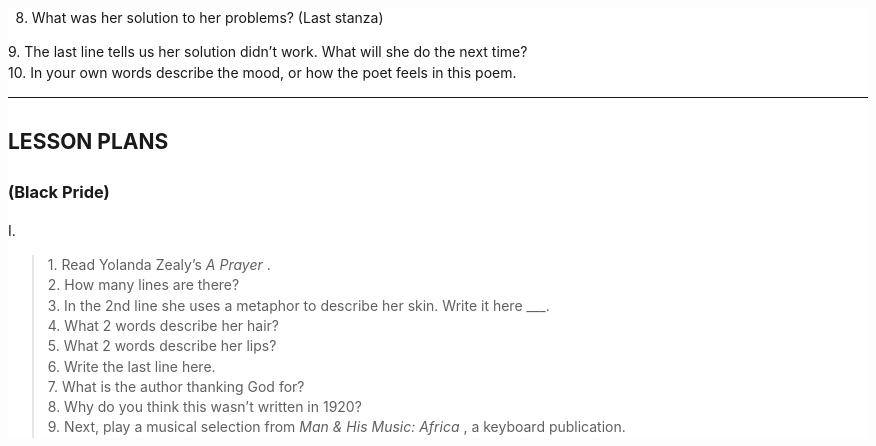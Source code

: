 8. What was her solution to her problems? (Last stanza)
<dt>
9. The last line tells us her solution didn’t work. What will she do the next time?
<dt>
10. In your own words describe the mood, or how the poet feels in this poem.
</dt>
</dt>
</dt>
</dt>
</dt>
</dt>
</dt>
</dt>
</dt>
</dt>
</dl>
</blockquote>
<hr/>
<h2>
LESSON PLANS
</h2>
<h3>
(Black Pride)
</h3>
I.
<blockquote>
<dl>
<dt>
1. Read Yolanda Zealy’s
<i>
A Prayer
</i>
.
<dt>
2. How many lines are there?
<dt>
3. In the 2nd line she uses a metaphor to describe her skin. Write it here ___.
<dt>
4. What 2 words describe her hair?
<dt>
5. What 2 words describe her lips?
<dt>
6. Write the last line here.
<dt>
7. What is the author thanking God for?
<dt>
8. Why do you think this wasn’t written in 1920?
<dt>
9. Next, play a musical selection from
<i>
Man &amp; His Music: Africa
</i>
, a keyboard publication.
</dt>
</dt>
</dt>
</dt>
</dt>
</dt>
</dt>
</dt>
</dt>
</dl>
</blockquote>